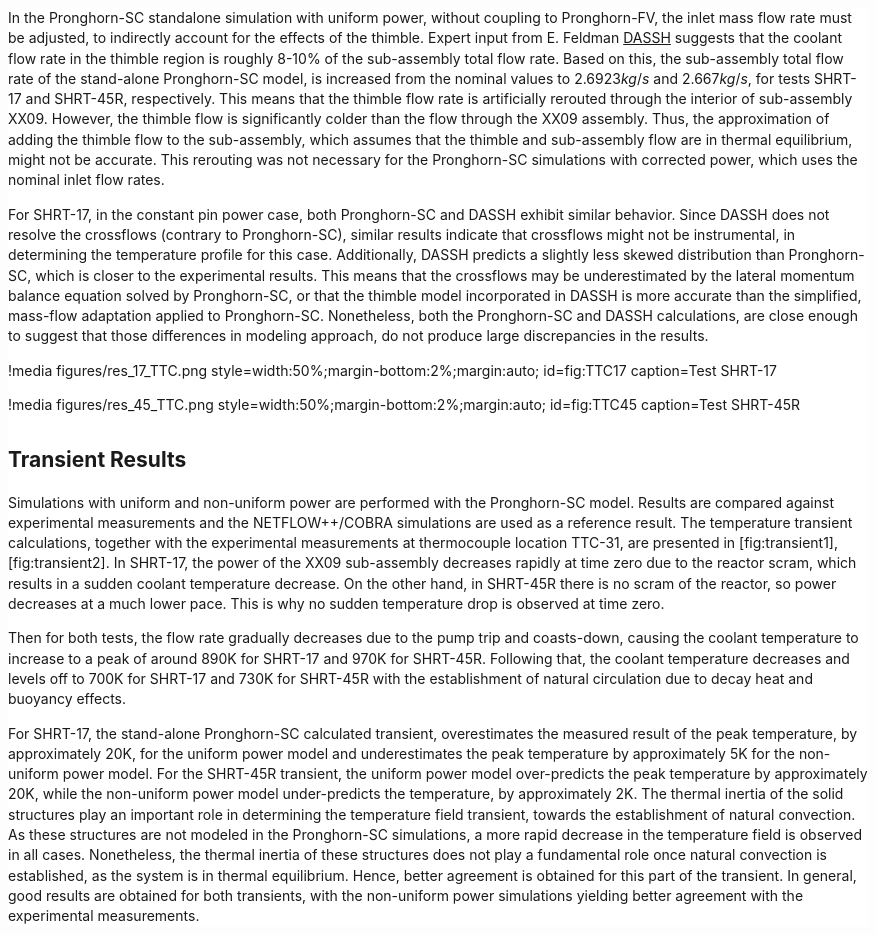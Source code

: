 In the Pronghorn-SC standalone simulation with uniform power, without coupling to Pronghorn-FV, the inlet mass flow rate must be adjusted, to indirectly account for the effects of the thimble. Expert input from E. Feldman [DASSH](https://github.com/dassh-dev/examples/tree/master/Example-3) suggests that the coolant flow rate in the thimble region is roughly 8-10\% of the sub-assembly total flow rate. Based on this, the sub-assembly total flow rate of the stand-alone Pronghorn-SC model, is increased from the nominal values to $2.6923kg/s$ and $2.667kg/s$, for tests SHRT-17 and SHRT-45R, respectively. This means that the thimble flow rate is artificially rerouted through the interior of sub-assembly XX09. However, the thimble flow is significantly colder than the flow through the XX09 assembly. Thus, the approximation of adding the thimble flow to the sub-assembly, which assumes that the thimble and sub-assembly flow are in thermal equilibrium, might not be accurate. This rerouting was not necessary for the Pronghorn-SC simulations with corrected power, which uses the nominal inlet flow rates.

For SHRT-17, in the constant pin power case, both Pronghorn-SC and DASSH exhibit similar behavior. Since DASSH does not resolve the crossflows (contrary to Pronghorn-SC), similar results indicate that crossflows might not be instrumental, in determining the temperature profile for this case. Additionally, DASSH predicts a slightly less skewed distribution than Pronghorn-SC, which is closer to the experimental results. This means that the crossflows may be underestimated by the lateral momentum balance equation solved by Pronghorn-SC, or that the thimble model incorporated in DASSH is more accurate than the simplified, mass-flow adaptation applied to Pronghorn-SC. Nonetheless, both the Pronghorn-SC and DASSH calculations, are close enough to suggest that those differences in modeling approach, do not produce large discrepancies in the results.

!media figures/res_17_TTC.png
    style=width:50%;margin-bottom:2%;margin:auto;
    id=fig:TTC17
    caption=Test SHRT-17

!media figures/res_45_TTC.png
    style=width:50%;margin-bottom:2%;margin:auto;
    id=fig:TTC45
    caption=Test SHRT-45R

## Transient Results

Simulations with uniform and non-uniform power are performed with the Pronghorn-SC model. Results are compared against experimental measurements and the NETFLOW++/COBRA simulations are used as a reference result. The temperature transient calculations, together with the experimental measurements at thermocouple location TTC-31, are presented in [fig:transient1],[fig:transient2]. In SHRT-17, the power of the XX09 sub-assembly decreases rapidly at time zero due to the reactor scram, which results in a sudden coolant temperature decrease. On the other hand, in SHRT-45R there is no scram of the reactor, so power decreases at a much lower pace. This is why no sudden temperature drop is observed at time zero.

Then for both tests, the flow rate gradually decreases due to the pump trip and coasts-down, causing the coolant temperature to increase to a peak of around $890\mathrm{K}$ for SHRT-17 and $970\mathrm{K}$ for SHRT-45R. Following that, the coolant temperature decreases and levels off to $700\mathrm{K}$ for SHRT-17 and $730\mathrm{K}$ for SHRT-45R with the establishment of natural circulation due to decay heat and buoyancy effects.

For SHRT-17, the stand-alone Pronghorn-SC calculated transient, overestimates the measured result of the peak temperature, by approximately $20\mathrm{K}$, for the uniform power model and underestimates the peak temperature by approximately $5\mathrm{K}$ for the non-uniform power model. For the SHRT-45R transient, the uniform power model over-predicts the peak temperature by approximately $20\mathrm{K}$, while the non-uniform power model under-predicts the temperature, by approximately $2\mathrm{K}$. The thermal inertia of the solid structures play an important role in determining the temperature field transient, towards the establishment of natural convection. As these structures are not modeled in the Pronghorn-SC simulations, a more rapid decrease in the temperature field is observed in all cases. Nonetheless, the thermal inertia of these structures does not play a fundamental role once natural convection is established, as the system is in thermal equilibrium. Hence, better agreement is obtained for this part of the transient. In general, good results are obtained for both transients, with the non-uniform power simulations yielding better agreement with the experimental measurements.
